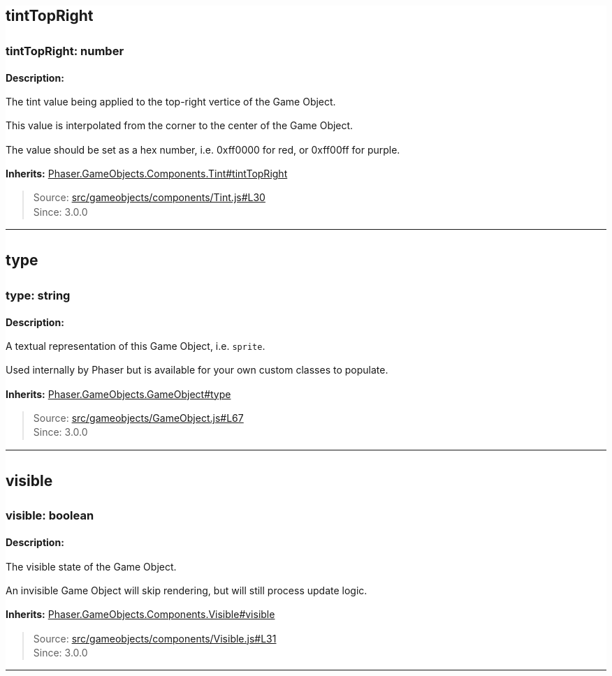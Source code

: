 
## tintTopRight

### tintTopRight: number

**Description:**

The tint value being applied to the top-right vertice of the Game Object.

This value is interpolated from the corner to the center of the Game Object.

The value should be set as a hex number, i.e. 0xff0000 for red, or 0xff00ff for purple.

**Inherits:** [Phaser.GameObjects.Components.Tint#tintTopRight](../namespace/gameobjects-components-tint.md)

> Source: [src/gameobjects/components/Tint.js#L30](https://github.com/phaserjs/phaser/blob/v3.87.0/src/gameobjects/components/Tint.js#L30)  
> Since: 3.0.0

---

## type

### type: string

**Description:**

A textual representation of this Game Object, i.e. `sprite`.

Used internally by Phaser but is available for your own custom classes to populate.

**Inherits:** [Phaser.GameObjects.GameObject#type](gameobjects-gameobject.md)

> Source: [src/gameobjects/GameObject.js#L67](https://github.com/phaserjs/phaser/blob/v3.87.0/src/gameobjects/GameObject.js#L67)  
> Since: 3.0.0

---

## visible

### visible: boolean

**Description:**

The visible state of the Game Object.

An invisible Game Object will skip rendering, but will still process update logic.

**Inherits:** [Phaser.GameObjects.Components.Visible#visible](../namespace/gameobjects-components-visible.md)

> Source: [src/gameobjects/components/Visible.js#L31](https://github.com/phaserjs/phaser/blob/v3.87.0/src/gameobjects/components/Visible.js#L31)  
> Since: 3.0.0

---